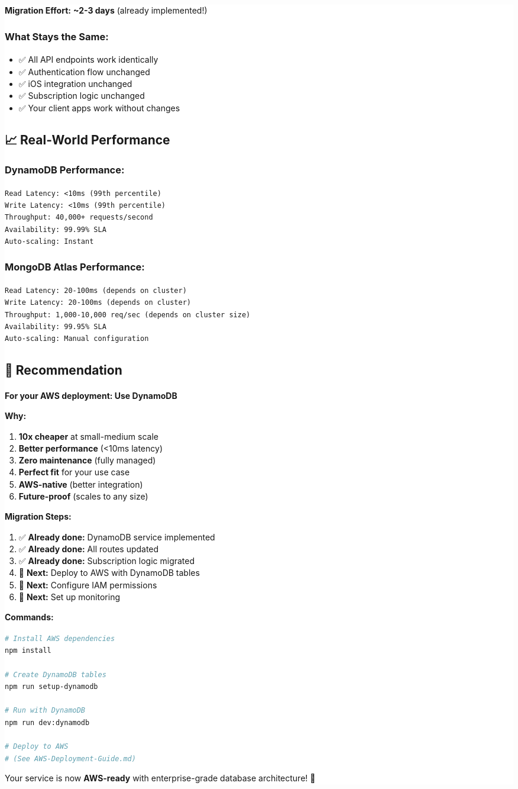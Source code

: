 **Migration Effort:** **~2-3 days** (already implemented!)

### **What Stays the Same:**
- ✅ All API endpoints work identically
- ✅ Authentication flow unchanged
- ✅ iOS integration unchanged
- ✅ Subscription logic unchanged
- ✅ Your client apps work without changes

## 📈 **Real-World Performance**

### **DynamoDB Performance:**
```
Read Latency: <10ms (99th percentile)
Write Latency: <10ms (99th percentile)  
Throughput: 40,000+ requests/second
Availability: 99.99% SLA
Auto-scaling: Instant
```

### **MongoDB Atlas Performance:**
```
Read Latency: 20-100ms (depends on cluster)
Write Latency: 20-100ms (depends on cluster)
Throughput: 1,000-10,000 req/sec (depends on cluster size)
Availability: 99.95% SLA
Auto-scaling: Manual configuration
```

## 🎯 **Recommendation**

**For your AWS deployment: Use DynamoDB**

**Why:**
1. **10x cheaper** at small-medium scale
2. **Better performance** (<10ms latency)
3. **Zero maintenance** (fully managed)
4. **Perfect fit** for your use case
5. **AWS-native** (better integration)
6. **Future-proof** (scales to any size)

**Migration Steps:**
1. ✅ **Already done:** DynamoDB service implemented
2. ✅ **Already done:** All routes updated  
3. ✅ **Already done:** Subscription logic migrated
4. 🔄 **Next:** Deploy to AWS with DynamoDB tables
5. 🔄 **Next:** Configure IAM permissions
6. 🔄 **Next:** Set up monitoring

**Commands:**
```bash
# Install AWS dependencies
npm install

# Create DynamoDB tables
npm run setup-dynamodb

# Run with DynamoDB
npm run dev:dynamodb

# Deploy to AWS
# (See AWS-Deployment-Guide.md)
```

Your service is now **AWS-ready** with enterprise-grade database architecture! 🚀